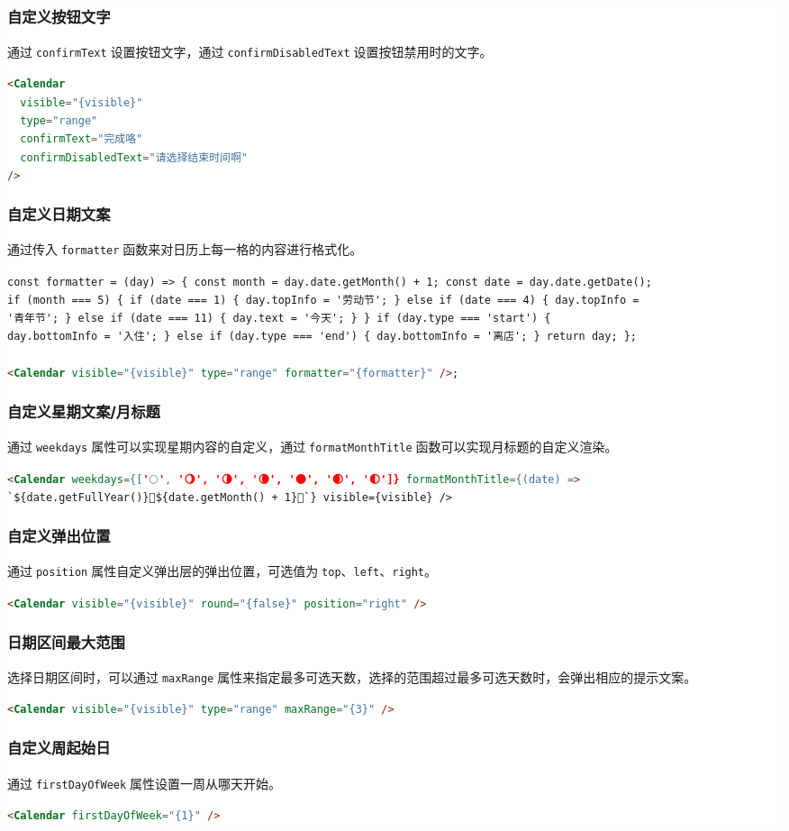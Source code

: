 ### 自定义按钮文字

通过 `confirmText` 设置按钮文字，通过 `confirmDisabledText` 设置按钮禁用时的文字。

```html
<Calendar
  visible="{visible}"
  type="range"
  confirmText="完成咯"
  confirmDisabledText="请选择结束时间啊"
/>
```

### 自定义日期文案

通过传入 `formatter` 函数来对日历上每一格的内容进行格式化。

```html
const formatter = (day) => { const month = day.date.getMonth() + 1; const date = day.date.getDate();
if (month === 5) { if (date === 1) { day.topInfo = '劳动节'; } else if (date === 4) { day.topInfo =
'青年节'; } else if (date === 11) { day.text = '今天'; } } if (day.type === 'start') {
day.bottomInfo = '入住'; } else if (day.type === 'end') { day.bottomInfo = '离店'; } return day; };

<Calendar visible="{visible}" type="range" formatter="{formatter}" />;
```

### 自定义星期文案/月标题

通过 `weekdays` 属性可以实现星期内容的自定义，通过 `formatMonthTitle` 函数可以实现月标题的自定义渲染。

```html
<Calendar weekdays={['🌕', '🌖', '🌗', '🌘', '🌑', '🌒', '🌓']} formatMonthTitle={(date) =>
`${date.getFullYear()}🥑${date.getMonth() + 1}🍪`} visible={visible} />
```

### 自定义弹出位置

通过 `position` 属性自定义弹出层的弹出位置，可选值为 `top`、`left`、`right`。

```html
<Calendar visible="{visible}" round="{false}" position="right" />
```

### 日期区间最大范围

选择日期区间时，可以通过 `maxRange` 属性来指定最多可选天数，选择的范围超过最多可选天数时，会弹出相应的提示文案。

```html
<Calendar visible="{visible}" type="range" maxRange="{3}" />
```

### 自定义周起始日

通过 `firstDayOfWeek` 属性设置一周从哪天开始。

```html
<Calendar firstDayOfWeek="{1}" />
```
